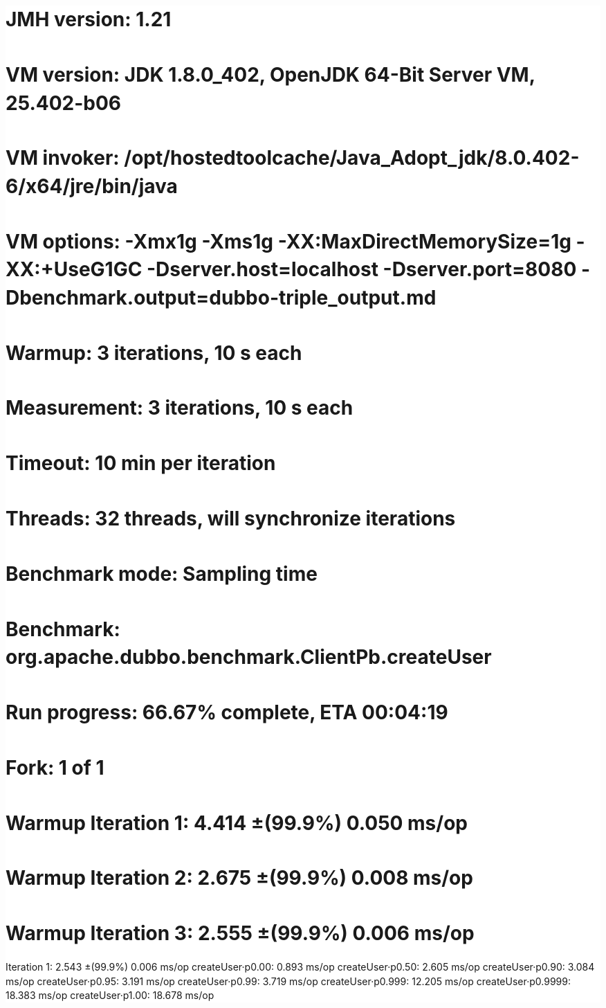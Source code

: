 
# JMH version: 1.21
# VM version: JDK 1.8.0_402, OpenJDK 64-Bit Server VM, 25.402-b06
# VM invoker: /opt/hostedtoolcache/Java_Adopt_jdk/8.0.402-6/x64/jre/bin/java
# VM options: -Xmx1g -Xms1g -XX:MaxDirectMemorySize=1g -XX:+UseG1GC -Dserver.host=localhost -Dserver.port=8080 -Dbenchmark.output=dubbo-triple_output.md
# Warmup: 3 iterations, 10 s each
# Measurement: 3 iterations, 10 s each
# Timeout: 10 min per iteration
# Threads: 32 threads, will synchronize iterations
# Benchmark mode: Sampling time
# Benchmark: org.apache.dubbo.benchmark.ClientPb.createUser

# Run progress: 66.67% complete, ETA 00:04:19
# Fork: 1 of 1
# Warmup Iteration   1: 4.414 ±(99.9%) 0.050 ms/op
# Warmup Iteration   2: 2.675 ±(99.9%) 0.008 ms/op
# Warmup Iteration   3: 2.555 ±(99.9%) 0.006 ms/op
Iteration   1: 2.543 ±(99.9%) 0.006 ms/op
                 createUser·p0.00:   0.893 ms/op
                 createUser·p0.50:   2.605 ms/op
                 createUser·p0.90:   3.084 ms/op
                 createUser·p0.95:   3.191 ms/op
                 createUser·p0.99:   3.719 ms/op
                 createUser·p0.999:  12.205 ms/op
                 createUser·p0.9999: 18.383 ms/op
                 createUser·p1.00:   18.678 ms/op
